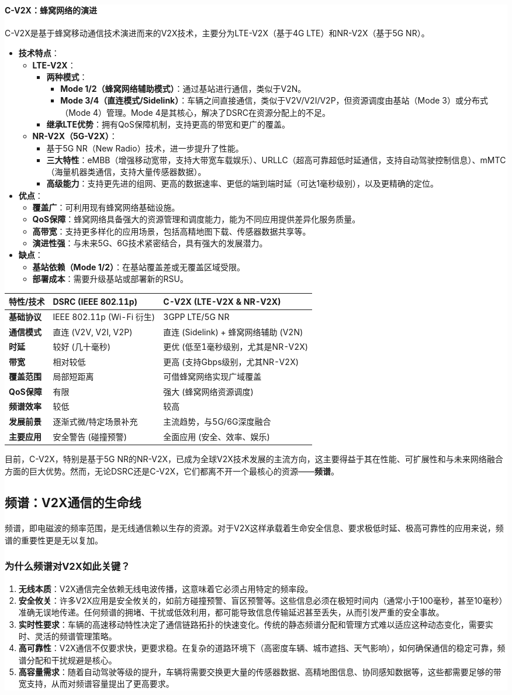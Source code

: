 #### C-V2X：蜂窝网络的演进

C-V2X是基于蜂窝移动通信技术演进而来的V2X技术，主要分为LTE-V2X（基于4G LTE）和NR-V2X（基于5G NR）。
*   **技术特点**：
    *   **LTE-V2X**：
        *   **两种模式**：
            *   **Mode 1/2（蜂窝网络辅助模式）**：通过基站进行通信，类似于V2N。
            *   **Mode 3/4（直连模式/Sidelink）**：车辆之间直接通信，类似于V2V/V2I/V2P，但资源调度由基站（Mode 3）或分布式（Mode 4）管理。Mode 4是其核心，解决了DSRC在资源分配上的不足。
        *   **继承LTE优势**：拥有QoS保障机制，支持更高的带宽和更广的覆盖。
    *   **NR-V2X（5G-V2X）**：
        *   基于5G NR（New Radio）技术，进一步提升了性能。
        *   **三大特性**：eMBB（增强移动宽带，支持大带宽车载娱乐）、URLLC（超高可靠超低时延通信，支持自动驾驶控制信息）、mMTC（海量机器类通信，支持大量传感器数据）。
        *   **高级能力**：支持更先进的组网、更高的数据速率、更低的端到端时延（可达1毫秒级别），以及更精确的定位。
*   **优点**：
    *   **覆盖广**：可利用现有蜂窝网络基础设施。
    *   **QoS保障**：蜂窝网络具备强大的资源管理和调度能力，能为不同应用提供差异化服务质量。
    *   **高带宽**：支持更多样化的应用场景，包括高精地图下载、传感器数据共享等。
    *   **演进性强**：与未来5G、6G技术紧密结合，具有强大的发展潜力。
*   **缺点**：
    *   **基站依赖（Mode 1/2）**：在基站覆盖差或无覆盖区域受限。
    *   **部署成本**：需要升级基站或部署新的RSU。

| 特性/技术 | DSRC (IEEE 802.11p) | C-V2X (LTE-V2X & NR-V2X) |
| :-------- | :------------------ | :------------------------- |
| **基础协议** | IEEE 802.11p (Wi-Fi 衍生) | 3GPP LTE/5G NR             |
| **通信模式** | 直连 (V2V, V2I, V2P) | 直连 (Sidelink) + 蜂窝网络辅助 (V2N) |
| **时延** | 较好 (几十毫秒)   | 更优 (低至1毫秒级别，尤其是NR-V2X) |
| **带宽** | 相对较低            | 更高 (支持Gbps级别，尤其NR-V2X) |
| **覆盖范围** | 局部短距离            | 可借蜂窝网络实现广域覆盖 |
| **QoS保障** | 有限                | 强大 (蜂窝网络资源调度)    |
| **频谱效率** | 较低                | 较高                       |
| **发展前景** | 逐渐式微/特定场景补充 | 主流趋势，与5G/6G深度融合 |
| **主要应用** | 安全警告 (碰撞预警) | 全面应用 (安全、效率、娱乐) |

目前，C-V2X，特别是基于5G NR的NR-V2X，已成为全球V2X技术发展的主流方向，这主要得益于其在性能、可扩展性和与未来网络融合方面的巨大优势。然而，无论DSRC还是C-V2X，它们都离不开一个最核心的资源——**频谱**。

## 频谱：V2X通信的生命线

频谱，即电磁波的频率范围，是无线通信赖以生存的资源。对于V2X这样承载着生命安全信息、要求极低时延、极高可靠性的应用来说，频谱的重要性更是无以复加。

### 为什么频谱对V2X如此关键？

1.  **无线本质**：V2X通信完全依赖无线电波传播，这意味着它必须占用特定的频率段。
2.  **安全攸关**：许多V2X应用是安全攸关的，如前方碰撞预警、盲区预警等。这些信息必须在极短时间内（通常小于100毫秒，甚至10毫秒）准确无误地传递。任何频谱的拥堵、干扰或低效利用，都可能导致信息传输延迟甚至丢失，从而引发严重的安全事故。
3.  **实时性要求**：车辆的高速移动特性决定了通信链路拓扑的快速变化。传统的静态频谱分配和管理方式难以适应这种动态变化，需要实时、灵活的频谱管理策略。
4.  **高可靠性**：V2X通信不仅要求快，更要求稳。在复杂的道路环境下（高密度车辆、城市遮挡、天气影响），如何确保通信的稳定可靠，频谱分配和干扰规避是核心。
5.  **高容量需求**：随着自动驾驶等级的提升，车辆将需要交换更大量的传感器数据、高精地图信息、协同感知数据等，这些都需要足够的带宽支持，从而对频谱容量提出了更高要求。
